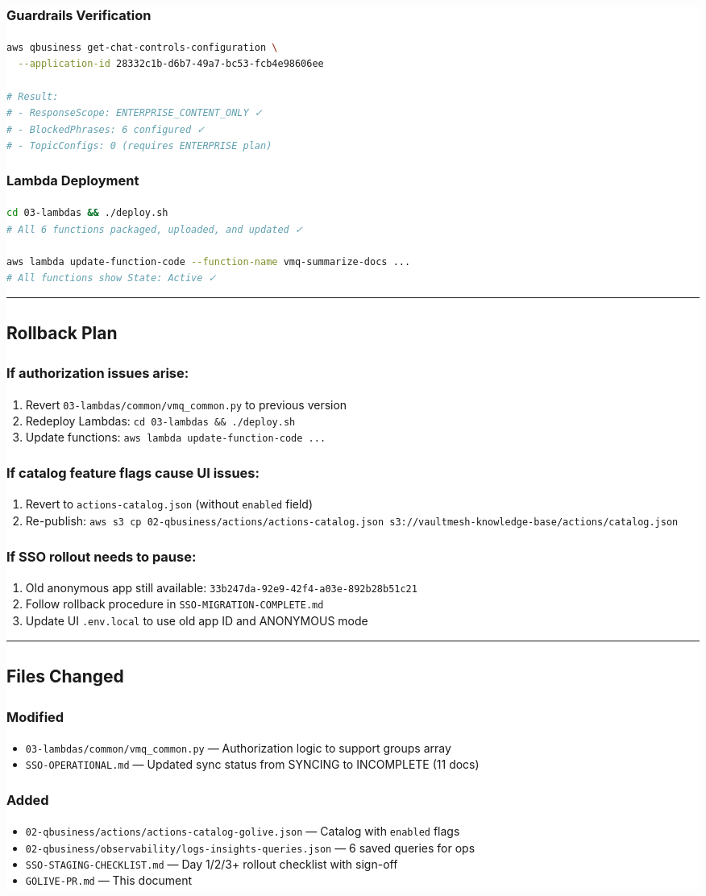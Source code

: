 ### Guardrails Verification
```bash
aws qbusiness get-chat-controls-configuration \
  --application-id 28332c1b-d6b7-49a7-bc53-fcb4e98606ee

# Result:
# - ResponseScope: ENTERPRISE_CONTENT_ONLY ✓
# - BlockedPhrases: 6 configured ✓
# - TopicConfigs: 0 (requires ENTERPRISE plan)
```

### Lambda Deployment
```bash
cd 03-lambdas && ./deploy.sh
# All 6 functions packaged, uploaded, and updated ✓

aws lambda update-function-code --function-name vmq-summarize-docs ...
# All functions show State: Active ✓
```

---

## Rollback Plan

### If authorization issues arise:
1. Revert `03-lambdas/common/vmq_common.py` to previous version
2. Redeploy Lambdas: `cd 03-lambdas && ./deploy.sh`
3. Update functions: `aws lambda update-function-code ...`

### If catalog feature flags cause UI issues:
1. Revert to `actions-catalog.json` (without `enabled` field)
2. Re-publish: `aws s3 cp 02-qbusiness/actions/actions-catalog.json s3://vaultmesh-knowledge-base/actions/catalog.json`

### If SSO rollout needs to pause:
1. Old anonymous app still available: `33b247da-92e9-42f4-a03e-892b28b51c21`
2. Follow rollback procedure in `SSO-MIGRATION-COMPLETE.md`
3. Update UI `.env.local` to use old app ID and ANONYMOUS mode

---

## Files Changed

### Modified
- `03-lambdas/common/vmq_common.py` — Authorization logic to support groups array
- `SSO-OPERATIONAL.md` — Updated sync status from SYNCING to INCOMPLETE (11 docs)

### Added
- `02-qbusiness/actions/actions-catalog-golive.json` — Catalog with `enabled` flags
- `02-qbusiness/observability/logs-insights-queries.json` — 6 saved queries for ops
- `SSO-STAGING-CHECKLIST.md` — Day 1/2/3+ rollout checklist with sign-off
- `GOLIVE-PR.md` — This document
